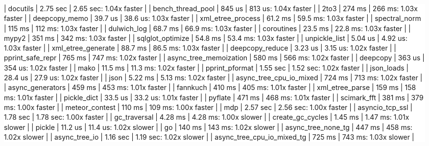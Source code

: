 | docutils                   | 2.75 sec                                               | 2.65 sec: 1.04x faster                                                 |
| bench_thread_pool          | 845 us                                                 | 813 us: 1.04x faster                                                   |
| 2to3                       | 274 ms                                                 | 266 ms: 1.03x faster                                                   |
| deepcopy_memo              | 39.7 us                                                | 38.6 us: 1.03x faster                                                  |
| xml_etree_process          | 61.2 ms                                                | 59.5 ms: 1.03x faster                                                  |
| spectral_norm              | 115 ms                                                 | 112 ms: 1.03x faster                                                   |
| dulwich_log                | 68.7 ms                                                | 66.9 ms: 1.03x faster                                                  |
| coroutines                 | 23.5 ms                                                | 22.8 ms: 1.03x faster                                                  |
| mypy2                      | 351 ms                                                 | 342 ms: 1.03x faster                                                   |
| sqlglot_optimize           | 54.8 ms                                                | 53.4 ms: 1.03x faster                                                  |
| unpickle_list              | 5.04 us                                                | 4.92 us: 1.03x faster                                                  |
| xml_etree_generate         | 88.7 ms                                                | 86.5 ms: 1.03x faster                                                  |
| deepcopy_reduce            | 3.23 us                                                | 3.15 us: 1.02x faster                                                  |
| pprint_safe_repr           | 765 ms                                                 | 747 ms: 1.02x faster                                                   |
| async_tree_memoization     | 580 ms                                                 | 566 ms: 1.02x faster                                                   |
| deepcopy                   | 363 us                                                 | 354 us: 1.02x faster                                                   |
| mako                       | 11.5 ms                                                | 11.3 ms: 1.02x faster                                                  |
| pprint_pformat             | 1.55 sec                                               | 1.52 sec: 1.02x faster                                                 |
| json_loads                 | 28.4 us                                                | 27.9 us: 1.02x faster                                                  |
| json                       | 5.22 ms                                                | 5.13 ms: 1.02x faster                                                  |
| async_tree_cpu_io_mixed    | 724 ms                                                 | 713 ms: 1.02x faster                                                   |
| async_generators           | 459 ms                                                 | 453 ms: 1.01x faster                                                   |
| fannkuch                   | 410 ms                                                 | 405 ms: 1.01x faster                                                   |
| xml_etree_parse            | 159 ms                                                 | 158 ms: 1.01x faster                                                   |
| pickle_dict                | 33.5 us                                                | 33.2 us: 1.01x faster                                                  |
| pyflate                    | 471 ms                                                 | 468 ms: 1.01x faster                                                   |
| scimark_fft                | 381 ms                                                 | 379 ms: 1.00x faster                                                   |
| meteor_contest             | 110 ms                                                 | 109 ms: 1.00x faster                                                   |
| mdp                        | 2.57 sec                                               | 2.56 sec: 1.00x faster                                                 |
| asyncio_tcp_ssl            | 1.78 sec                                               | 1.78 sec: 1.00x faster                                                 |
| gc_traversal               | 4.28 ms                                                | 4.28 ms: 1.00x slower                                                  |
| create_gc_cycles           | 1.45 ms                                                | 1.47 ms: 1.01x slower                                                  |
| pickle                     | 11.2 us                                                | 11.4 us: 1.02x slower                                                  |
| go                         | 140 ms                                                 | 143 ms: 1.02x slower                                                   |
| async_tree_none_tg         | 447 ms                                                 | 458 ms: 1.02x slower                                                   |
| async_tree_io              | 1.16 sec                                               | 1.19 sec: 1.02x slower                                                 |
| async_tree_cpu_io_mixed_tg | 725 ms                                                 | 743 ms: 1.03x slower                                                   |
